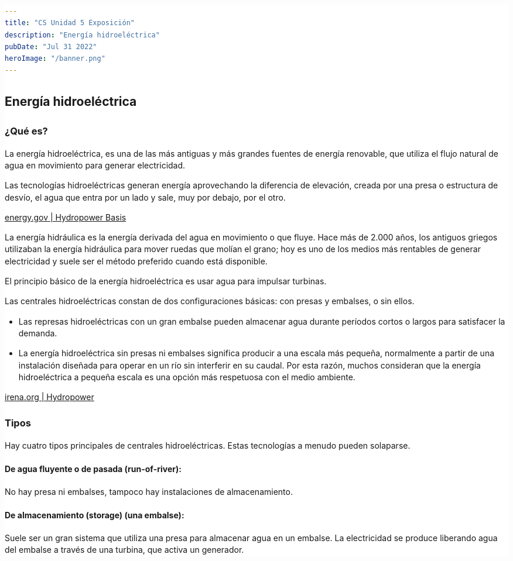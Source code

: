 ```yaml
---
title: "CS Unidad 5 Exposición"
description: "Energía hidroeléctrica"
pubDate: "Jul 31 2022"
heroImage: "/banner.png"
---
```


## Energía hidroeléctrica

### ¿Qué es?

La energía hidroeléctrica, es una de las más antiguas y más grandes fuentes de energía renovable, que utiliza el flujo natural de agua en movimiento para generar electricidad.

Las tecnologías hidroeléctricas generan energía aprovechando la diferencia de elevación, creada por una presa o estructura de desvío, el agua que entra por un lado y sale, muy por debajo, por el otro.

[energy.gov | Hydropower Basis](https://www.energy.gov/eere/water/hydropower-basics)

La energía hidráulica es la energía derivada del agua en movimiento o que fluye. Hace más de 2.000 años, los antiguos griegos utilizaban la energía hidráulica para mover ruedas que molían el grano; hoy es uno de los medios más rentables de generar electricidad y suele ser el método preferido cuando está disponible.

El principio básico de la energía hidroeléctrica es usar agua para impulsar turbinas. 

Las centrales hidroeléctricas constan de dos configuraciones básicas: con presas y embalses, o sin ellos.

- Las represas hidroeléctricas con un gran embalse pueden almacenar agua durante períodos cortos o largos para satisfacer la demanda.

- La energía hidroeléctrica sin presas ni embalses significa producir a una escala más pequeña, normalmente a partir de una instalación diseñada para operar en un río sin interferir en su caudal. Por esta razón, muchos consideran que la energía hidroeléctrica a pequeña escala es una opción más respetuosa con el medio ambiente.

[irena.org | Hydropower](https://www.irena.org/Energy-Transition/Technology/Hydropower)

### Tipos

Hay cuatro tipos principales de centrales hidroeléctricas. Estas tecnologías a menudo pueden solaparse.

#### De agua fluyente o de pasada (run-of-river):

No hay presa ni embalses, tampoco hay instalaciones de almacenamiento.

#### De almacenamiento (storage) (una embalse):

Suele ser un gran sistema que utiliza una presa para almacenar agua en un embalse. La electricidad se produce liberando agua del embalse a través de una turbina, que activa un generador.
